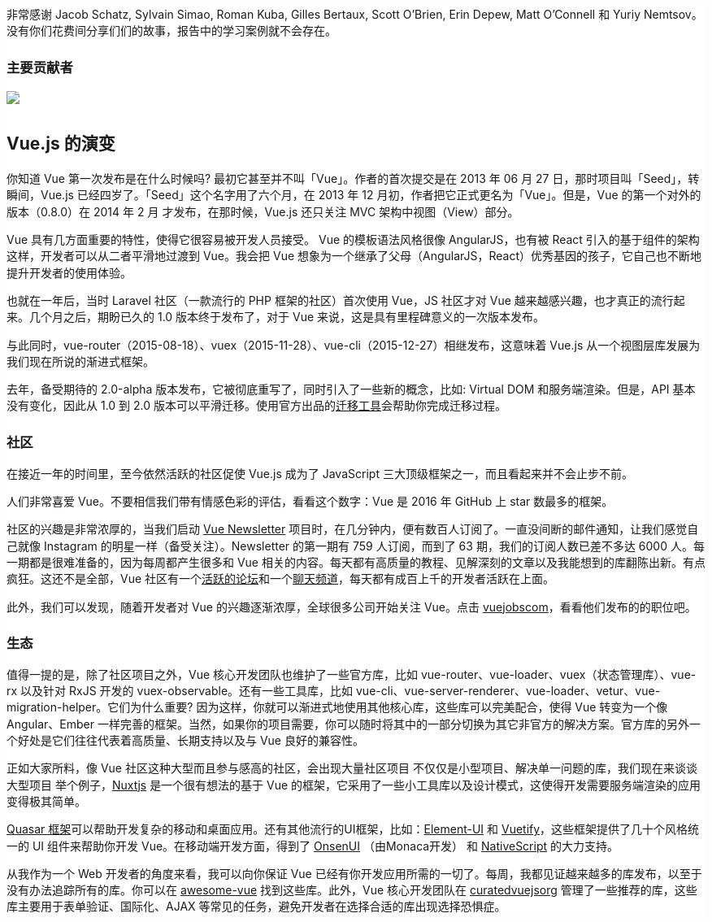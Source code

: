 非常感谢 Jacob Schatz, Sylvain Simao, Roman Kuba, Gilles Bertaux, Scott O’Brien, Erin Depew, Matt O’Connell 和 Yuriy Nemtsov。没有你们花费间分享们们的故事，报告中的学习案例就不会存在。

### 主要贡献者

![](https://i.niupic.com/images/2017/10/31/gLIe1Z.png)

## Vue.js 的演变

你知道 Vue 第一次发布是在什么时候吗? 最初它甚至并不叫「Vue」。作者的首次提交是在 2013 年 06 月 27 日，那时项目叫「Seed」，转瞬间，Vue.js 已经四岁了。「Seed」这个名字用了六个月，在 2013 年 12 月初，作者把它正式更名为「Vue」。但是，Vue 的第一个对外的版本（0.8.0）在 2014 年 2 月 才发布，在那时候，Vue.js 还只关注 MVC 架构中视图（View）部分。

Vue 具有几方面重要的特性，使得它很容易被开发人员接受。 Vue 的模板语法风格很像 AngularJS，也有被 React 引入的基于组件的架构 这样，开发者可以从二者平滑地过渡到 Vue。我会把 Vue 想象为一个继承了父母（AngularJS，React）优秀基因的孩子，它自己也不断地提升开发者的使用体验。

也就在一年后，当时 Laravel 社区（一款流行的 PHP 框架的社区）首次使用 Vue，JS 社区才对 Vue 越来越感兴趣，也才真正的流行起来。几个月之后，期盼已久的 1.0 版本终于发布了，对于 Vue 来说，这是具有里程碑意义的一次版本发布。

与此同时，vue-router（2015-08-18）、vuex（2015-11-28）、vue-cli（2015-12-27）相继发布，这意味着 Vue.js 从一个视图层库发展为我们现在所说的渐进式框架。

去年，备受期待的 2.0-alpha 版本发布，它被彻底重写了，同时引入了一些新的概念，比如: Virtual DOM 和服务端渲染。但是，API 基本没有变化，因此从 1.0 到 2.0 版本可以平滑迁移。使用官方出品的[迁移工具](https://githubcom/vuejs/vue-migration-helper)会帮助你完成迁移过程。

### 社区

在接近一年的时间里，至今依然活跃的社区促使 Vue.js 成为了 JavaScript 三大顶级框架之一，而且看起来并不会止步不前。

人们非常喜爱 Vue。不要相信我们带有情感色彩的评估，看看这个数字：Vue 是 2016 年 GitHub 上 star 数最多的框架。

社区的兴趣是非常浓厚的，当我们启动 [Vue Newsletter](http://vue-newslettercom/) 项目时，在几分钟内，便有数百人订阅了。一直没间断的邮件通知，让我们感觉自己就像 Instagram 的明星一样（备受关注）。Newsletter 的第一期有 759 人订阅，而到了 63 期，我们的订阅人数已差不多达 6000 人。每一期都是很难准备的，因为每周都产生很多和 Vue 相关的内容。每天都有高质量的教程、见解深刻的文章以及我能想到的库翻陈出新。有点疯狂。这还不是全部，Vue 社区有一个[活跃的论坛](https://forumvuejsorg/)和一个[聊天频道](https://chatvuejsorg/)，每天都有成百上千的开发者活跃在上面。

此外，我们可以发现，随着开发者对 Vue 的兴趣逐渐浓厚，全球很多公司开始关注 Vue。点击 [vuejobscom](http://vuejobscom/)，看看他们发布的的职位吧。

### 生态

值得一提的是，除了社区项目之外，Vue 核心开发团队也维护了一些官方库，比如 vue-router、vue-loader、vuex（状态管理库）、vue-rx 以及针对 RxJS 开发的 vuex-observable。还有一些工具库，比如 vue-cli、vue-server-renderer、vue-loader、vetur、vue-migration-helper。它们为什么重要? 因为这样，你就可以渐进式地使用其他核心库，这些库可以完美配合，使得 Vue 转变为一个像 Angular、Ember 一样完善的框架。当然，如果你的项目需要，你可以随时将其中的一部分切换为其它非官方的解决方案。官方库的另外一个好处是它们往往代表着高质量、长期支持以及与 Vue 良好的兼容性。

正如大家所料，像 Vue 社区这种大型而且参与感高的社区，会出现大量社区项目 不仅仅是小型项目、解决单一问题的库，我们现在来谈谈大型项目 举个例子，[Nuxtjs](https://nuxtjsorg) 是一个很有想法的基于 Vue 的框架，它采用了一些小工具库以及设计模式，这使得开发需要服务端渲染的应用变得极其简单。

[Quasar 框架](http://quasar-frameworkorg)可以帮助开发复杂的移动和桌面应用。还有其他流行的UI框架，比如：[Element-UI](http://elementelemeio/#/en-US) 和 [Vuetify](https://vuetifyjscom/)，这些框架提供了几十个风格统一的 UI 组件来帮助你开发 Vue。在移动端开发方面，得到了 [OnsenUI](https://onsenio/vue/) （由Monaca开发） 和 [NativeScript](https://wwwnativescriptorg/blog/a-new-vue-for-nativescript) 的大力支持。


从我作为一个 Web 开发者的角度来看，我可以向你保证 Vue 已经有你开发应用所需的一切了。每周，我都见证越来越多的库发布，以至于没有办法追踪所有的库。你可以在 [awesome-vue](https://githubcom/vuejs/这里) 找到这些库。此外，Vue 核心开发团队在 [curatedvuejsorg](http://curatedvuejsorg/) 管理了一些推荐的库，这些库主要用于表单验证、国际化、AJAX 等常见的任务，避免开发者在选择合适的库出现选择恐惧症。
